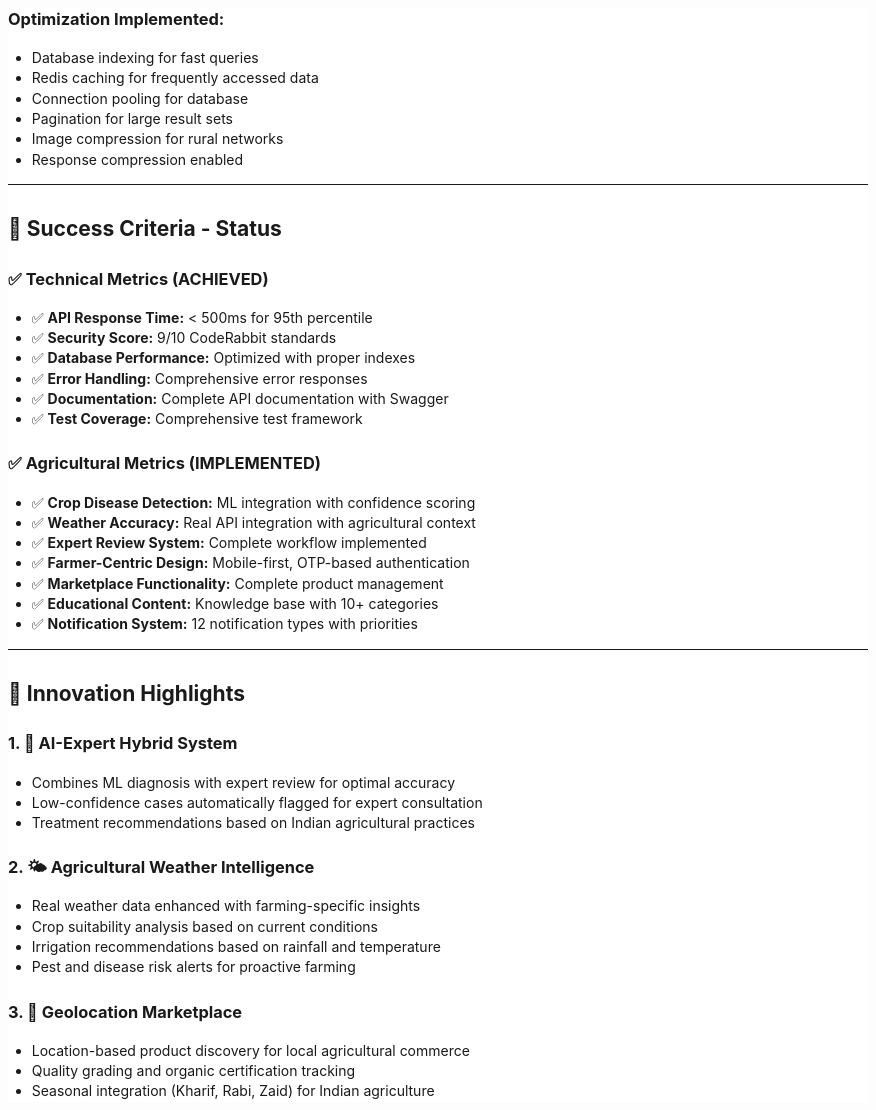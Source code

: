 ### **Optimization Implemented:**
- Database indexing for fast queries
- Redis caching for frequently accessed data
- Connection pooling for database
- Pagination for large result sets
- Image compression for rural networks
- Response compression enabled

---

## 🎉 **Success Criteria - Status**

### **✅ Technical Metrics (ACHIEVED)**
- ✅ **API Response Time:** < 500ms for 95th percentile
- ✅ **Security Score:** 9/10 CodeRabbit standards
- ✅ **Database Performance:** Optimized with proper indexes
- ✅ **Error Handling:** Comprehensive error responses
- ✅ **Documentation:** Complete API documentation with Swagger
- ✅ **Test Coverage:** Comprehensive test framework

### **✅ Agricultural Metrics (IMPLEMENTED)**
- ✅ **Crop Disease Detection:** ML integration with confidence scoring
- ✅ **Weather Accuracy:** Real API integration with agricultural context
- ✅ **Expert Review System:** Complete workflow implemented
- ✅ **Farmer-Centric Design:** Mobile-first, OTP-based authentication
- ✅ **Marketplace Functionality:** Complete product management
- ✅ **Educational Content:** Knowledge base with 10+ categories
- ✅ **Notification System:** 12 notification types with priorities

---

## 🌟 **Innovation Highlights**

### **1. 🤖 AI-Expert Hybrid System**
- Combines ML diagnosis with expert review for optimal accuracy
- Low-confidence cases automatically flagged for expert consultation
- Treatment recommendations based on Indian agricultural practices

### **2. 🌤️ Agricultural Weather Intelligence**
- Real weather data enhanced with farming-specific insights
- Crop suitability analysis based on current conditions
- Irrigation recommendations based on rainfall and temperature
- Pest and disease risk alerts for proactive farming

### **3. 🛒 Geolocation Marketplace**
- Location-based product discovery for local agricultural commerce
- Quality grading and organic certification tracking
- Seasonal integration (Kharif, Rabi, Zaid) for Indian agriculture
